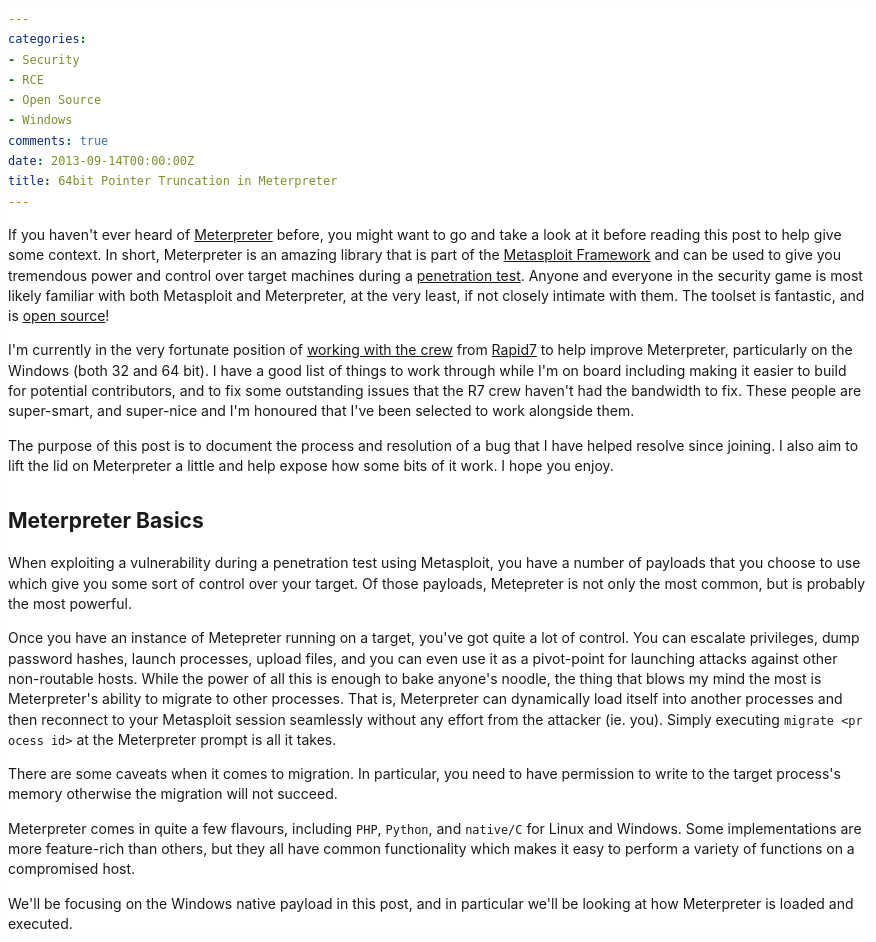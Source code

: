 ```yaml
---
categories:
- Security
- RCE
- Open Source
- Windows
comments: true
date: 2013-09-14T00:00:00Z
title: 64bit Pointer Truncation in Meterpreter
---
```


If you haven't ever heard of [Meterpreter][met_native] before, you might want to go and take a look at it before reading this post to help give some context. In short, Meterpreter is an amazing library that is part of the [Metasploit Framework][] and can be used to give you tremendous power and control over target machines during a [penetration test][]. Anyone and everyone in the security game is most likely familiar with both Metasploit and Meterpreter, at the very least, if not closely intimate with them. The toolset is fantastic, and is [open source][msf_source]!

I'm currently in the very fortunate position of [working with the crew][r7_blog] from [Rapid7][] to help improve Meterpreter, particularly on the Windows (both 32 and 64 bit). I have a good list of things to work through while I'm on board including making it easier to build for potential contributors, and to fix some outstanding issues that the R7 crew haven't had the bandwidth to fix.  These people are super-smart, and super-nice and I'm honoured that I've been selected to work alongside them.

The purpose of this post is to document the process and resolution of a bug that I have helped resolve since joining. I also aim to lift the lid on Meterpreter a little and help expose how some bits of it work. I hope you enjoy.



Meterpreter Basics
------------------

When exploiting a vulnerability during a penetration test using Metasploit, you have a number of payloads that you choose to use which give you some sort of control over your target. Of those payloads, Metepreter is not only the most common, but is probably the most powerful.

Once you have an instance of Metepreter running on a target, you've got quite a lot of control. You can escalate privileges, dump password hashes, launch processes, upload files, and you can even use it as a pivot-point for launching attacks against other non-routable hosts. While the power of all this is enough to bake anyone's noodle, the thing that blows my mind the most is Meterpreter's ability to migrate to other processes. That is, Meterpreter can dynamically load itself into another processes and then reconnect to your Metasploit session seamlessly without any effort from the attacker (ie. you). Simply executing `migrate <process id>` at the Meterpreter prompt is all it takes.

There are some caveats when it comes to migration. In particular, you need to have permission to write to the target process's memory otherwise the migration will not succeed.

Meterpreter comes in quite a few flavours, including `PHP`, `Python`, and `native/C` for Linux and Windows. Some implementations are more feature-rich than others, but they all have common functionality which makes it easy to perform a variety of functions on a compromised host.

We'll be focusing on the Windows native payload in this post, and in particular we'll be looking at how Meterpreter is loaded and executed.


  [KronicDeth]: https://twitter.com/KronicDeth "Luke Imhoff @ Twitter"
  [met_native]: https://github.com/rapid7/meterpreter "Native Meterpreter"
  [Metasploit framework]: http://www.metasploit.com/ "Metasploit Framework"
  [penetration test]: http://en.wikipedia.org/wiki/Penetration_test "Penetration Testing"
  [msf_source]: https://github.com/rapid7/metasploit-framework/ "Metasploit Framework Source"
  [Rapid7]: http://www.rapid7.com/ "Rapid 7"
  [r7_blog]: https://community.rapid7.com/community/metasploit/blog/2013/09/05/weekly-update "Weekly Update: Meterpreter Updates, VMWare, the OSX spycam, Retabbing, and more!"
  [rdi_paper]: http://www.harmonysecurity.com/files/HS-P005_ReflectiveDllInjection.pdf "Reflective DLL Injection"
  [Harmony Security]: http://harmonysecurity.com/ "Harmony Security"
  [Stephen Fewer]: http://twitter.com/stephenfewer
  [DllMain]: http://msdn.microsoft.com/en-us/library/windows/desktop/ms682583(v=vs.85).aspx "DllMain Entry Point"
  [msfpayload]: http://www.offensive-security.com/metasploit-unleashed/Msfpayload "msfpayload"
  [Backtrack]: http://www.backtrack-linux.org/ "Backtrack Linux"
  [DebugView]: http://technet.microsoft.com/en-au/sysinternals/bb896647.aspx "DebugView"
  [Windbg]: http://en.wikipedia.org/wiki/WinDbg "Windbg"
  [dbg_tools]: http://msdn.microsoft.com/en-us/windows/hardware/gg463009.aspx "Debugging Tools for Windows"
  [OutputDebugString]: http://msdn.microsoft.com/en-us/library/windows/apps/aa363362(v=vs.85).aspx "OutputDebugString function"
  [DWORD]: http://msdn.microsoft.com/en-us/library/cc230318.aspx "DWORD"
  [ULONG_PTR]: http://msdn.microsoft.com/en-us/library/cc230394.aspx "ULONG_PTR"
  [ASLR]: http://en.wikipedia.org/wiki/Address_space_layout_randomization "Adress Space Layout Randomisation"
  [sf_pr]: https://github.com/rapid7/meterpreter/pull/14